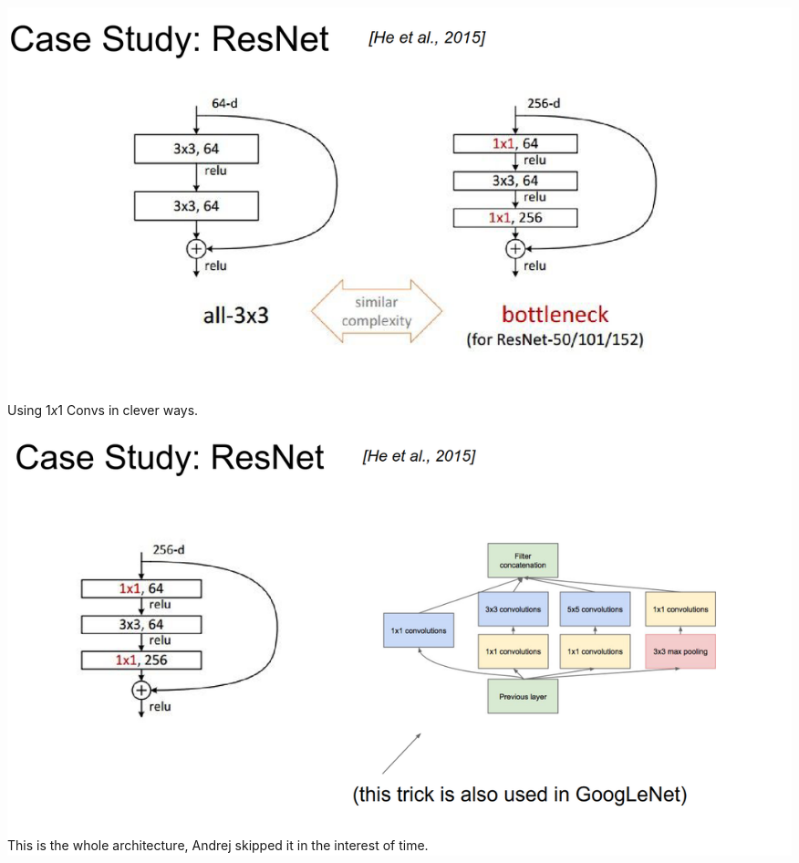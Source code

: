 ![7082](../img/cs231n/winter2016/7082.png)

Using $1x1$ Convs in clever ways.

![7083](../img/cs231n/winter2016/7083.png)

This is the whole architecture, Andrej skipped it in the interest of time.
